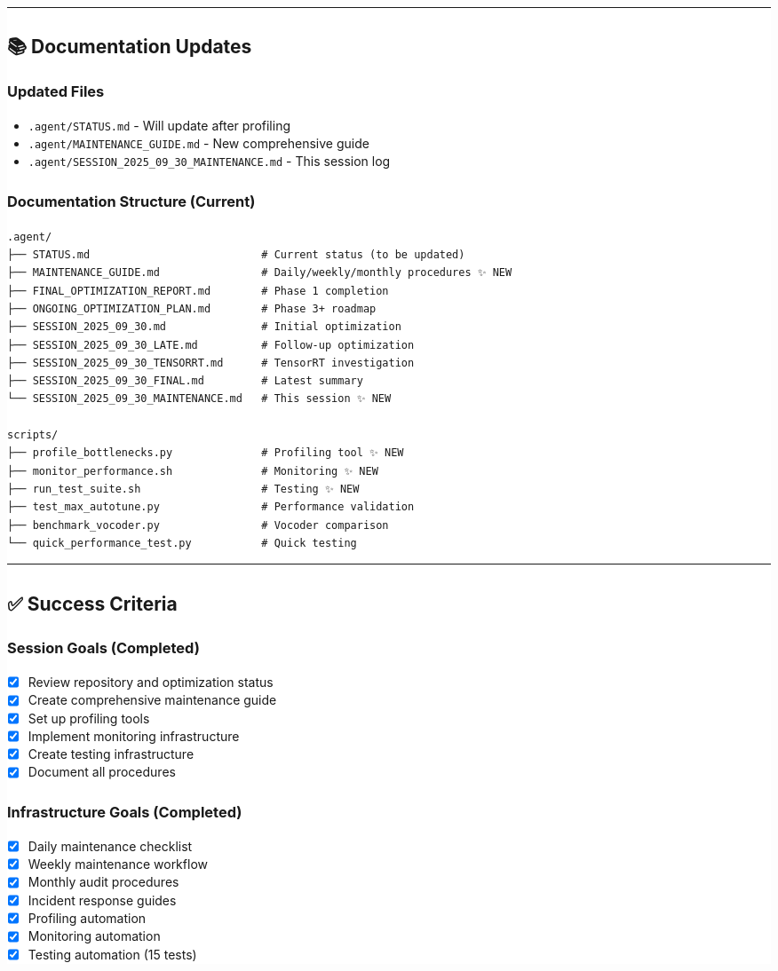 ```bash
```

---

## 📚 Documentation Updates

### Updated Files
- `.agent/STATUS.md` - Will update after profiling
- `.agent/MAINTENANCE_GUIDE.md` - New comprehensive guide
- `.agent/SESSION_2025_09_30_MAINTENANCE.md` - This session log

### Documentation Structure (Current)

```
.agent/
├── STATUS.md                           # Current status (to be updated)
├── MAINTENANCE_GUIDE.md                # Daily/weekly/monthly procedures ✨ NEW
├── FINAL_OPTIMIZATION_REPORT.md        # Phase 1 completion
├── ONGOING_OPTIMIZATION_PLAN.md        # Phase 3+ roadmap
├── SESSION_2025_09_30.md               # Initial optimization
├── SESSION_2025_09_30_LATE.md          # Follow-up optimization
├── SESSION_2025_09_30_TENSORRT.md      # TensorRT investigation
├── SESSION_2025_09_30_FINAL.md         # Latest summary
└── SESSION_2025_09_30_MAINTENANCE.md   # This session ✨ NEW

scripts/
├── profile_bottlenecks.py              # Profiling tool ✨ NEW
├── monitor_performance.sh              # Monitoring ✨ NEW
├── run_test_suite.sh                   # Testing ✨ NEW
├── test_max_autotune.py                # Performance validation
├── benchmark_vocoder.py                # Vocoder comparison
└── quick_performance_test.py           # Quick testing
```

---

## ✅ Success Criteria

### Session Goals (Completed)
- [x] Review repository and optimization status
- [x] Create comprehensive maintenance guide
- [x] Set up profiling tools
- [x] Implement monitoring infrastructure
- [x] Create testing infrastructure
- [x] Document all procedures

### Infrastructure Goals (Completed)
- [x] Daily maintenance checklist
- [x] Weekly maintenance workflow
- [x] Monthly audit procedures
- [x] Incident response guides
- [x] Profiling automation
- [x] Monitoring automation
- [x] Testing automation (15 tests)

